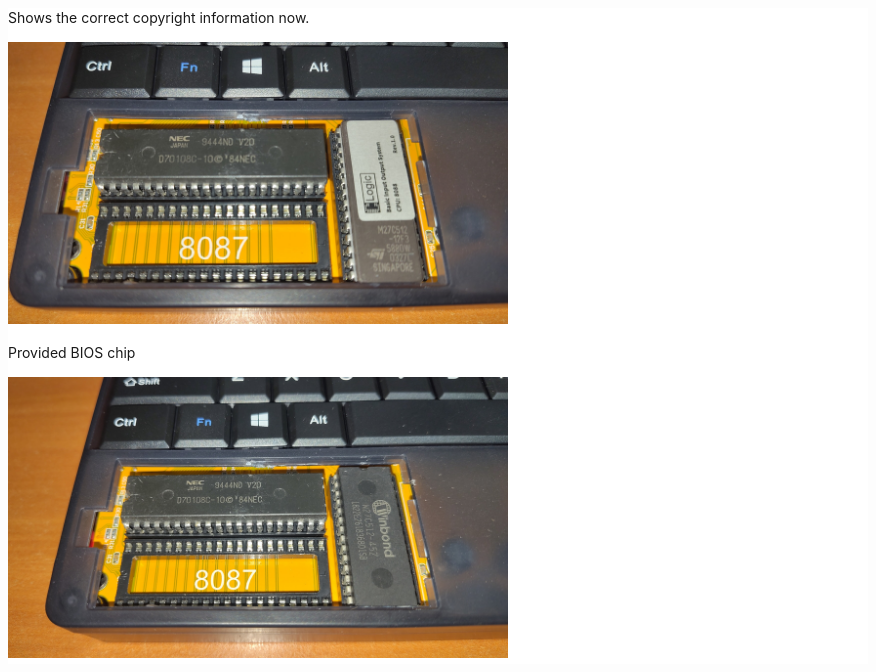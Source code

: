 Shows the correct copyright information now.

<img src="photos/book8088-original-bios-chip.jpg" width="500">

Provided BIOS chip

<img src="photos/book8088-changed-bios-chip.jpg" width="500">
